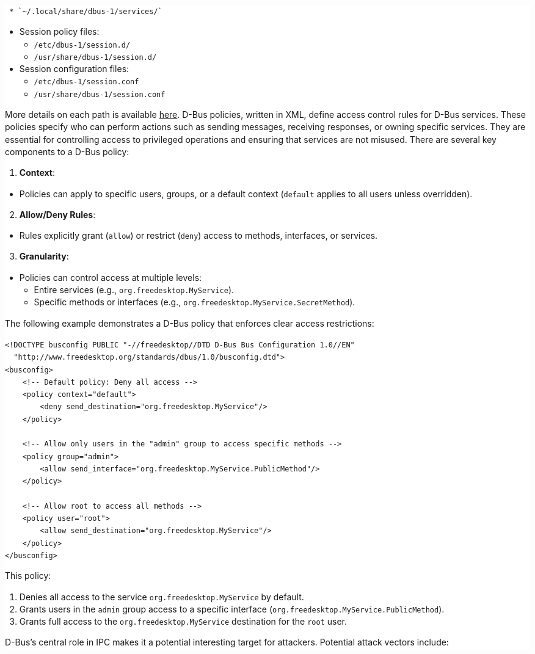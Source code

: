      * `~/.local/share/dbus-1/services/`  
   * Session policy files:  
     * `/etc/dbus-1/session.d/`  
     * `/usr/share/dbus-1/session.d/`  
   * Session configuration files:  
     * `/etc/dbus-1/session.conf`  
     * `/usr/share/dbus-1/session.conf`

More details on each path is available [here](https://dbus.freedesktop.org/doc/dbus-daemon.1.html). D-Bus policies, written in XML, define access control rules for D-Bus services. These policies specify who can perform actions such as sending messages, receiving responses, or owning specific services. They are essential for controlling access to privileged operations and ensuring that services are not misused. There are several key components to a D-Bus policy:

1. **Context**:  
* Policies can apply to specific users, groups, or a default context (`default` applies to all users unless overridden).  
2. **Allow/Deny Rules**:  
* Rules explicitly grant (`allow`) or restrict (`deny`) access to methods, interfaces, or services.  
3. **Granularity**:  
* Policies can control access at multiple levels:  
  * Entire services (e.g., `org.freedesktop.MyService`).  
  * Specific methods or interfaces (e.g., `org.freedesktop.MyService.SecretMethod`).

The following example demonstrates a D-Bus policy that enforces clear access restrictions:

```
<!DOCTYPE busconfig PUBLIC "-//freedesktop//DTD D-Bus Bus Configuration 1.0//EN"
  "http://www.freedesktop.org/standards/dbus/1.0/busconfig.dtd">
<busconfig>
    <!-- Default policy: Deny all access -->
    <policy context="default">
        <deny send_destination="org.freedesktop.MyService"/>
    </policy>

    <!-- Allow only users in the "admin" group to access specific methods -->
    <policy group="admin">
        <allow send_interface="org.freedesktop.MyService.PublicMethod"/>
    </policy>

    <!-- Allow root to access all methods -->
    <policy user="root">
        <allow send_destination="org.freedesktop.MyService"/>
    </policy>
</busconfig>
```

This policy:

1. Denies all access to the service `org.freedesktop.MyService` by default.  
2. Grants users in the `admin` group access to a specific interface (`org.freedesktop.MyService.PublicMethod`).  
3. Grants full access to the `org.freedesktop.MyService` destination for the `root` user.

D-Bus’s central role in IPC makes it a potential interesting target for attackers. Potential attack vectors include:
